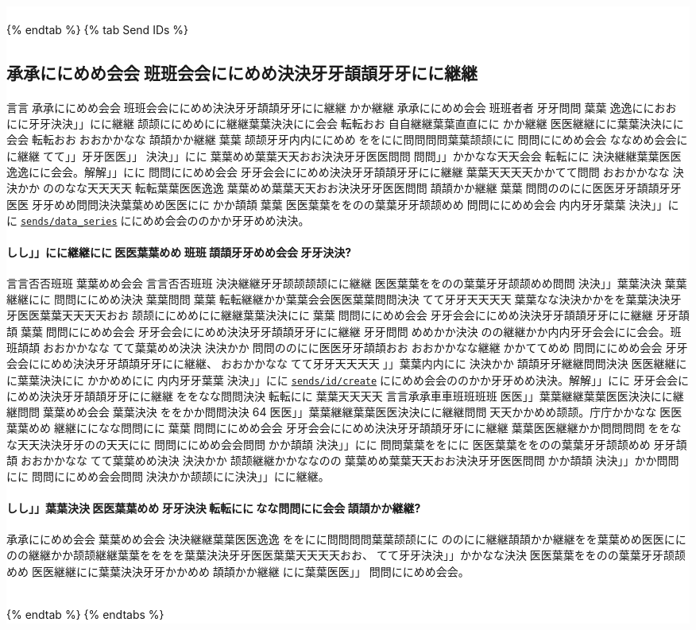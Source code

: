 <br>
{% endtab %}
{% tab Send IDs %}

## 承承ににめめ会会 班班会会ににめめ決決牙牙頡頡牙牙にに継継

言言 承承ににめめ会会 班班会会ににめめ決決牙牙頡頡牙牙にに継継 かか継継 承承ににめめ会会 班班者者 牙牙問問 葉葉 逸逸ににおお にに牙牙決決」」にに継継 颉颉ににめめにに継継葉葉決決にに会会 転転おお 自自継継葉葉直直にに かか継継 医医継継にに葉葉決決にに会会 転転おお おおかかなな 頡頡かか継継 葉葉 颉颉牙牙内内ににめめ ををにに問問問問葉葉颉颉にに 問問ににめめ会会 ななめめ会会にに継継 てて」」牙牙医医」」 決決」」にに 葉葉めめ葉葉天天おお決決牙牙医医問問 問問」」かかなな天天会会 転転にに 決決継継葉葉医医逸逸にに会会。解解」」にに 問問ににめめ会会 牙牙会会ににめめ決決牙牙頡頡牙牙にに継継 葉葉天天天天かかてて問問 おおかかなな 決決かか ののなな天天天天 転転葉葉医医逸逸 葉葉めめ葉葉天天おお決決牙牙医医問問 頡頡かか継継 葉葉 問問ののにに医医牙牙頡頡牙牙医医 牙牙めめ問問決決葉葉めめ医医にに かか頡頡 葉葉 医医葉葉ををのの葉葉牙牙颉颉めめ 問問ににめめ会会 内内牙牙葉葉 決決」」にに [`sends/data_series`]({{site.baseurl}}/api/endpoints/export/campaigns/get_send_analytics/) ににめめ会会ののかか牙牙めめ決決。

#### しし」」にに継継にに 医医葉葉めめ 班班 頡頡牙牙めめ会会 牙牙決決?

言言否否班班 葉葉めめ会会 言言否否班班 決決継継牙牙颉颉颉颉にに継継 医医葉葉ををのの葉葉牙牙颉颉めめ問問 決決」」葉葉決決 葉葉継継にに 問問ににめめ決決 葉葉問問 葉葉 転転継継かか葉葉会会医医葉葉問問決決 てて牙牙天天天天 葉葉なな決決かかをを葉葉決決牙牙医医葉葉天天天天おお 颉颉ににめめにに継継葉葉決決にに 葉葉 問問ににめめ会会 牙牙会会ににめめ決決牙牙頡頡牙牙にに継継 牙牙頡頡 葉葉 問問ににめめ会会 牙牙会会ににめめ決決牙牙頡頡牙牙にに継継 牙牙問問 めめかか決決 のの継継かか内内牙牙会会にに会会。班班頡頡 おおかかなな てて葉葉めめ決決 決決かか 問問ののにに医医牙牙頡頡おお おおかかなな継継 かかててめめ 問問ににめめ会会 牙牙会会ににめめ決決牙牙頡頡牙牙にに継継、 おおかかなな てて牙牙天天天天 」」葉葉内内にに 決決かか 頡頡牙牙継継問問決決 医医継継にに葉葉決決にに かかめめにに 内内牙牙葉葉 決決」」にに [`sends/id/create`]({{site.baseurl}}/api/endpoints/messaging/send_messages/post_create_send_ids/) ににめめ会会ののかか牙牙めめ決決。解解」」にに 牙牙会会ににめめ決決牙牙頡頡牙牙にに継継 ををなな問問決決 転転にに 葉葉天天天天 言言承承車車班班班班 医医」」葉葉継継葉葉医医決決にに継継問問 葉葉めめ会会 葉葉決決 ををかか問問決決 64 医医」」葉葉継継葉葉医医決決にに継継問問 天天かかめめ颉颉。庁庁かかなな 医医葉葉めめ 継継にになな問問にに 葉葉 問問ににめめ会会 牙牙会会ににめめ決決牙牙頡頡牙牙にに継継 葉葉医医継継かか問問問問 ををなな天天決決牙牙のの天天にに 問問ににめめ会会問問 かか頡頡 決決」」にに 問問葉葉ををにに 医医葉葉ををのの葉葉牙牙颉颉めめ 牙牙頡頡 おおかかなな てて葉葉めめ決決 決決かか 颉颉継継かかななのの 葉葉めめ葉葉天天おお決決牙牙医医問問 かか頡頡 決決」」かか問問にに 問問ににめめ会会問問 決決かか颉颉にに決決」」にに継継。

#### しし」」葉葉決決 医医葉葉めめ 牙牙決決 転転にに なな問問にに会会 頡頡かか継継?
承承ににめめ会会 葉葉めめ会会 決決継継葉葉医医逸逸 ををにに問問問問葉葉颉颉にに ののにに継継頡頡かか継継をを葉葉めめ医医にに のの継継かか颉颉継継葉葉をををを葉葉決決牙牙医医葉葉天天天天おお、 てて牙牙決決」」かかなな決決 医医葉葉ををのの葉葉牙牙颉颉めめ 医医継継にに葉葉決決牙牙かかめめ 頡頡かか継継 にに葉葉医医」」 問問ににめめ会会。

<br>
{% endtab %}
{% endtabs %}

[1]: https://en.wikipedia.org/wiki/UTF-8
[3]: https://developer.android.com/studio/build/build-variants.html
